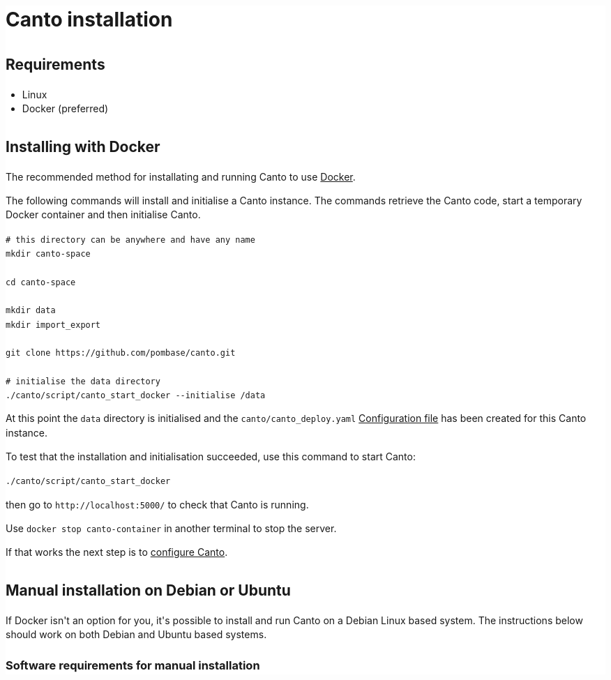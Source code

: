# Canto installation
## Requirements
- Linux
- Docker (preferred)

## Installing with Docker

The recommended method for installating and running Canto to use
[Docker](https://www.docker.com/what-docker).

The following commands will install and initialise a Canto instance.
The commands retrieve the Canto code, start a temporary Docker
container and then initialise Canto.

    # this directory can be anywhere and have any name
    mkdir canto-space

    cd canto-space

    mkdir data
    mkdir import_export

    git clone https://github.com/pombase/canto.git

    # initialise the data directory 
    ./canto/script/canto_start_docker --initialise /data

At this point the `data` directory is initialised and the
`canto/canto_deploy.yaml`
[Configuration file](canto_admin/configuration_file) has been created
for this Canto instance.

To test that the installation and initialisation succeeded, use this
command to start Canto:

    ./canto/script/canto_start_docker

then go to `http://localhost:5000/` to check that Canto is running.

Use `docker stop canto-container` in another terminal to stop the server.

If that works the next step is to [configure Canto](setup).

## Manual installation on Debian or Ubuntu

If Docker isn't an option for you, it's possible to install and run
Canto on a Debian Linux based system.  The instructions below should
work on both Debian and Ubuntu based systems.

### Software requirements for manual installation
